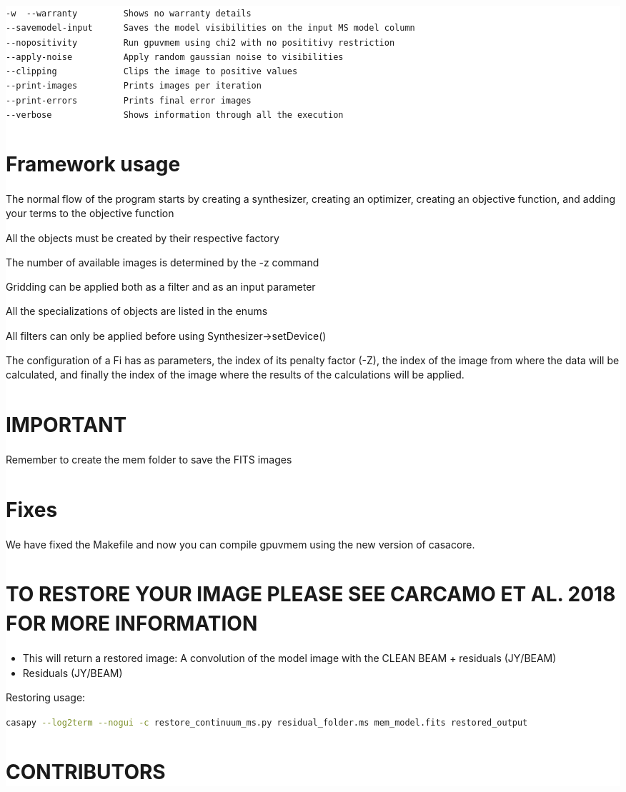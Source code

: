     -w  --warranty         Shows no warranty details
    --savemodel-input      Saves the model visibilities on the input MS model column
    --nopositivity         Run gpuvmem using chi2 with no posititivy restriction
    --apply-noise          Apply random gaussian noise to visibilities
    --clipping             Clips the image to positive values
    --print-images         Prints images per iteration
    --print-errors         Prints final error images
    --verbose              Shows information through all the execution

# Framework usage

The normal flow of the program starts by creating a synthesizer, creating an optimizer, creating an objective function, and adding your terms to the objective function

All the objects must be created by their respective factory

The number of available images is determined by the -z command

Gridding can be applied both as a filter and as an input parameter

All the specializations of objects are listed in the enums

All filters can only be applied before using Synthesizer->setDevice()

The configuration of a Fi has as parameters, the index of its penalty factor (-Z), the index of the image from where the data will be calculated, and finally the index of the image where the results of the calculations will be applied.

# IMPORTANT

Remember to create the mem folder to save the FITS images

# Fixes

We have fixed the Makefile and now you can compile gpuvmem using the new version of casacore.

# TO RESTORE YOUR IMAGE PLEASE SEE CARCAMO ET AL. 2018 FOR MORE INFORMATION

-   This will return a restored image: A convolution of the model image with the CLEAN BEAM + residuals (JY/BEAM)
-   Residuals (JY/BEAM)

Restoring usage:

```bash
casapy --log2term --nogui -c restore_continuum_ms.py residual_folder.ms mem_model.fits restored_output
```

# CONTRIBUTORS

